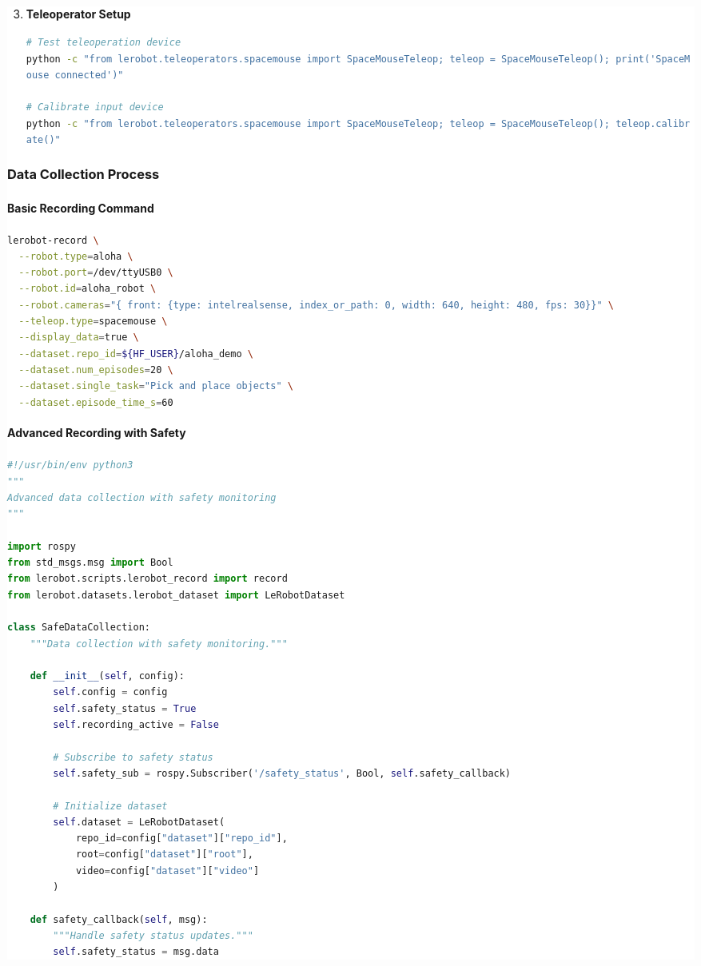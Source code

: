 3. **Teleoperator Setup**

   ```bash
   # Test teleoperation device
   python -c "from lerobot.teleoperators.spacemouse import SpaceMouseTeleop; teleop = SpaceMouseTeleop(); print('SpaceMouse connected')"

   # Calibrate input device
   python -c "from lerobot.teleoperators.spacemouse import SpaceMouseTeleop; teleop = SpaceMouseTeleop(); teleop.calibrate()"
   ```

### Data Collection Process

#### Basic Recording Command

```bash
lerobot-record \
  --robot.type=aloha \
  --robot.port=/dev/ttyUSB0 \
  --robot.id=aloha_robot \
  --robot.cameras="{ front: {type: intelrealsense, index_or_path: 0, width: 640, height: 480, fps: 30}}" \
  --teleop.type=spacemouse \
  --display_data=true \
  --dataset.repo_id=${HF_USER}/aloha_demo \
  --dataset.num_episodes=20 \
  --dataset.single_task="Pick and place objects" \
  --dataset.episode_time_s=60
```

#### Advanced Recording with Safety

```python
#!/usr/bin/env python3
"""
Advanced data collection with safety monitoring
"""

import rospy
from std_msgs.msg import Bool
from lerobot.scripts.lerobot_record import record
from lerobot.datasets.lerobot_dataset import LeRobotDataset

class SafeDataCollection:
    """Data collection with safety monitoring."""

    def __init__(self, config):
        self.config = config
        self.safety_status = True
        self.recording_active = False

        # Subscribe to safety status
        self.safety_sub = rospy.Subscriber('/safety_status', Bool, self.safety_callback)

        # Initialize dataset
        self.dataset = LeRobotDataset(
            repo_id=config["dataset"]["repo_id"],
            root=config["dataset"]["root"],
            video=config["dataset"]["video"]
        )

    def safety_callback(self, msg):
        """Handle safety status updates."""
        self.safety_status = msg.data

```